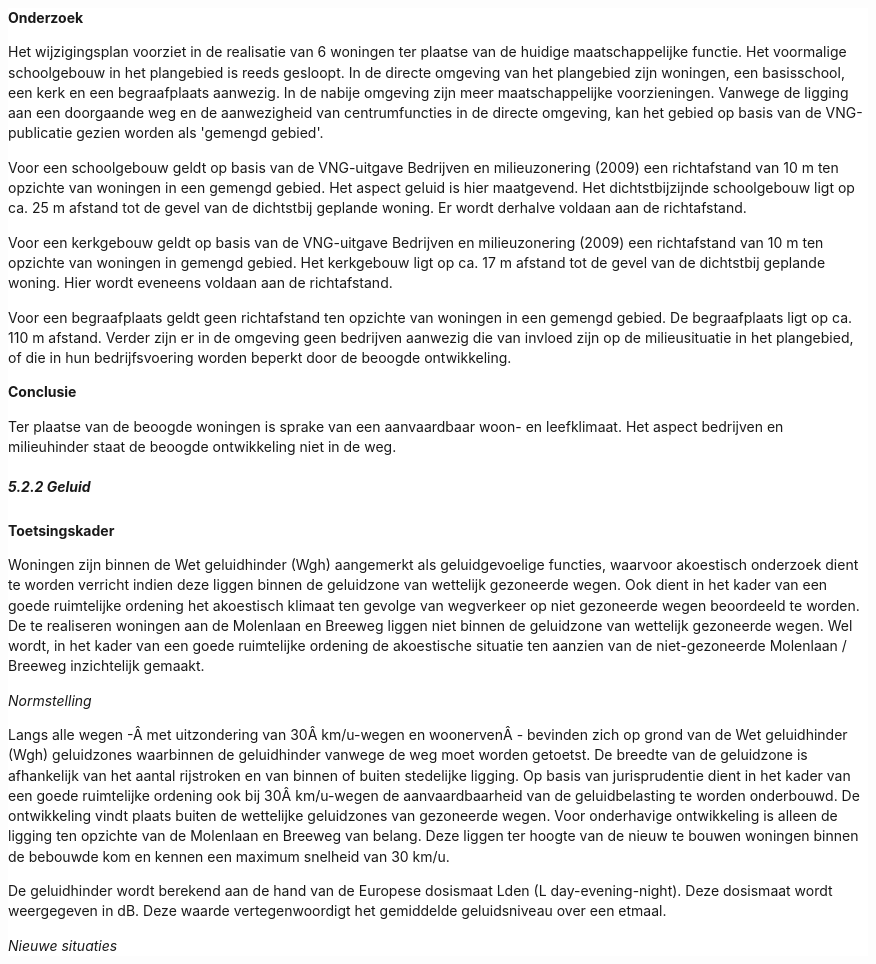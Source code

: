 **Onderzoek**

Het wijzigingsplan voorziet in de realisatie van 6 woningen ter plaatse van de huidige maatschappelijke functie. Het voormalige schoolgebouw in het plangebied is reeds gesloopt. In de directe omgeving van het plangebied zijn woningen, een basisschool, een kerk en een begraafplaats aanwezig. In de nabije omgeving zijn meer maatschappelijke voorzieningen. Vanwege de ligging aan een doorgaande weg en de aanwezigheid van centrumfuncties in de directe omgeving, kan het gebied op basis van de VNG\-publicatie gezien worden als 'gemengd gebied'.

Voor een schoolgebouw geldt op basis van de VNG\-uitgave Bedrijven en milieuzonering (2009\) een richtafstand van 10 m ten opzichte van woningen in een gemengd gebied. Het aspect geluid is hier maatgevend. Het dichtstbijzijnde schoolgebouw ligt op ca. 25 m afstand tot de gevel van de dichtstbij geplande woning. Er wordt derhalve voldaan aan de richtafstand.

Voor een kerkgebouw geldt op basis van de VNG\-uitgave Bedrijven en milieuzonering (2009\) een richtafstand van 10 m ten opzichte van woningen in gemengd gebied. Het kerkgebouw ligt op ca. 17 m afstand tot de gevel van de dichtstbij geplande woning. Hier wordt eveneens voldaan aan de richtafstand.

Voor een begraafplaats geldt geen richtafstand ten opzichte van woningen in een gemengd gebied. De begraafplaats ligt op ca. 110 m afstand. Verder zijn er in de omgeving geen bedrijven aanwezig die van invloed zijn op de milieusituatie in het plangebied, of die in hun bedrijfsvoering worden beperkt door de beoogde ontwikkeling.

**Conclusie**

Ter plaatse van de beoogde woningen is sprake van een aanvaardbaar woon\- en leefklimaat. Het aspect bedrijven en milieuhinder staat de beoogde ontwikkeling niet in de weg.

##### 5\.2\.2 Geluid

**Toetsingskader**

Woningen zijn binnen de Wet geluidhinder (Wgh) aangemerkt als geluidgevoelige functies, waarvoor akoestisch onderzoek dient te worden verricht indien deze liggen binnen de geluidzone van wettelijk gezoneerde wegen. Ook dient in het kader van een goede ruimtelijke ordening het akoestisch klimaat ten gevolge van wegverkeer op niet gezoneerde wegen beoordeeld te worden. De te realiseren woningen aan de Molenlaan en Breeweg liggen niet binnen de geluidzone van wettelijk gezoneerde wegen. Wel wordt, in het kader van een goede ruimtelijke ordening de akoestische situatie ten aanzien van de niet\-gezoneerde Molenlaan / Breeweg inzichtelijk gemaakt.

*Normstelling*

Langs alle wegen \-Â met uitzondering van 30Â km/u\-wegen en woonervenÂ \- bevinden zich op grond van de Wet geluidhinder (Wgh) geluidzones waarbinnen de geluidhinder vanwege de weg moet worden getoetst. De breedte van de geluidzone is afhankelijk van het aantal rijstroken en van binnen of buiten stedelijke ligging. Op basis van jurisprudentie dient in het kader van een goede ruimtelijke ordening ook bij 30Â km/u\-wegen de aanvaardbaarheid van de geluidbelasting te worden onderbouwd. De ontwikkeling vindt plaats buiten de wettelijke geluidzones van gezoneerde wegen. Voor onderhavige ontwikkeling is alleen de ligging ten opzichte van de Molenlaan en Breeweg van belang. Deze liggen ter hoogte van de nieuw te bouwen woningen binnen de bebouwde kom en kennen een maximum snelheid van 30 km/u.

De geluidhinder wordt berekend aan de hand van de Europese dosismaat Lden (L day\-evening\-night). Deze dosismaat wordt weergegeven in dB. Deze waarde vertegenwoordigt het gemiddelde geluidsniveau over een etmaal.

*Nieuwe situaties*
